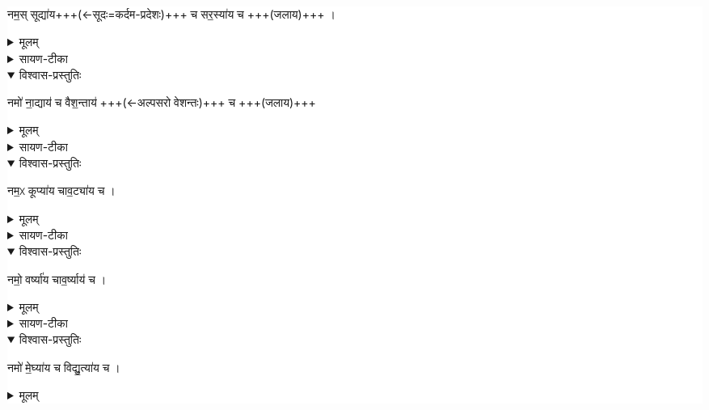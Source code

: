 नम॒स् सूद्या॑य+++(←सूदः=कर्दम-प्रदेशः)+++ च सर॒स्या॑य च  +++(जलाय)+++  ।
</details>
<details><summary>मूलम्</summary></details>
<details><summary>सायण-टीका</summary></details>
<details open><summary>विश्वास-प्रस्तुतिः</summary>

नमो॑ ना॒द्याय॑ च वैश॒न्ताय॑ +++(←अल्पसरो वेशन्तः)+++ च +++(जलाय)+++
</details>
<details><summary>मूलम्</summary></details>
<details><summary>सायण-टीका</summary></details>
<details open><summary>विश्वास-प्रस्तुतिः</summary>

नम॒ᳵ कूप्या॑य चाव॒ट्या॑य च  ।
</details>
<details><summary>मूलम्</summary></details>
<details><summary>सायण-टीका</summary></details>
<details open><summary>विश्वास-प्रस्तुतिः</summary>

नमो॒  वर्ष्या॑य चाव॒र्ष्याय॑ च ।
</details>
<details><summary>मूलम्</summary></details>
<details><summary>सायण-टीका</summary></details>
<details open><summary>विश्वास-प्रस्तुतिः</summary>

नमो॑ मे॒घ्या॑य च विद्यु॒त्या॑य च  ।
</details>
<details><summary>मूलम्</summary>
